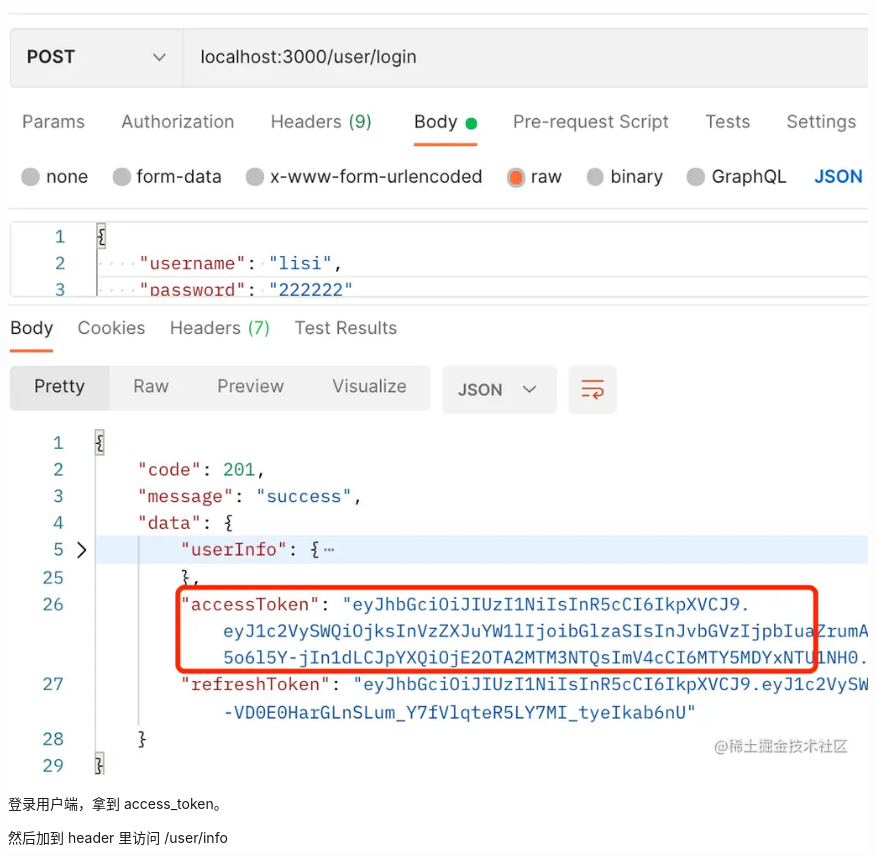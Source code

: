 ![](./images/b5a4622938115c71bad156c86c8d6f91.webp )

登录用户端，拿到 access_token。

然后加到 header 里访问 /user/info
